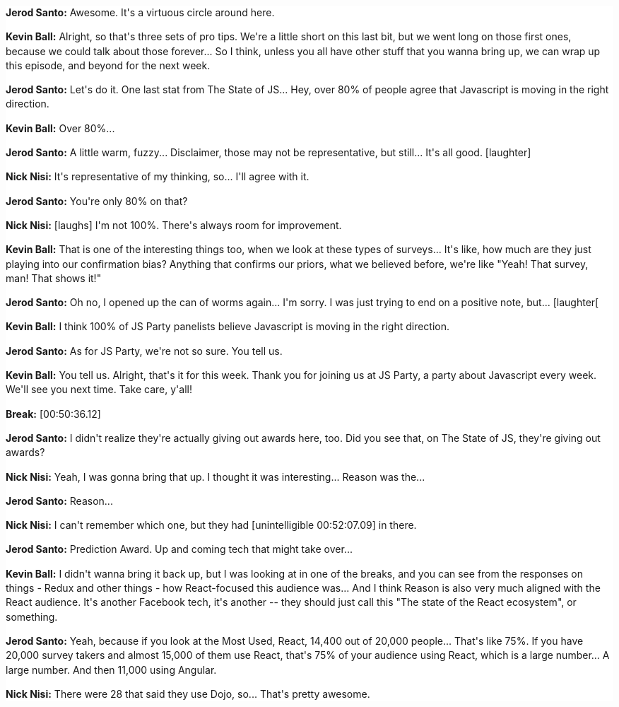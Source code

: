 **Jerod Santo:** Awesome. It's a virtuous circle around here.

**Kevin Ball:** Alright, so that's three sets of pro tips. We're a little short on this last bit, but we went long on those first ones, because we could talk about those forever... So I think, unless you all have other stuff that you wanna bring up, we can wrap up this episode, and beyond for the next week.

**Jerod Santo:** Let's do it. One last stat from The State of JS... Hey, over 80% of people agree that Javascript is moving in the right direction.

**Kevin Ball:** Over 80%...

**Jerod Santo:** A little warm, fuzzy... Disclaimer, those may not be representative, but still... It's all good. \[laughter\]

**Nick Nisi:** It's representative of my thinking, so... I'll agree with it.

**Jerod Santo:** You're only 80% on that?

**Nick Nisi:** \[laughs\] I'm not 100%. There's always room for improvement.

**Kevin Ball:** That is one of the interesting things too, when we look at these types of surveys... It's like, how much are they just playing into our confirmation bias? Anything that confirms our priors, what we believed before, we're like "Yeah! That survey, man! That shows it!"

**Jerod Santo:** Oh no, I opened up the can of worms again... I'm sorry. I was just trying to end on a positive note, but... \[laughter\[

**Kevin Ball:** I think 100% of JS Party panelists believe Javascript is moving in the right direction.

**Jerod Santo:** As for JS Party, we're not so sure. You tell us.

**Kevin Ball:** You tell us. Alright, that's it for this week. Thank you for joining us at JS Party, a party about Javascript every week. We'll see you next time. Take care, y'all!

**Break:** \[00:50:36.12\]

**Jerod Santo:** I didn't realize they're actually giving out awards here, too. Did you see that, on The State of JS, they're giving out awards?

**Nick Nisi:** Yeah, I was gonna bring that up. I thought it was interesting... Reason was the...

**Jerod Santo:** Reason...

**Nick Nisi:** I can't remember which one, but they had \[unintelligible 00:52:07.09\] in there.

**Jerod Santo:** Prediction Award. Up and coming tech that might take over...

**Kevin Ball:** I didn't wanna bring it back up, but I was looking at in one of the breaks, and you can see from the responses on things - Redux and other things - how React-focused this audience was... And I think Reason is also very much aligned with the React audience. It's another Facebook tech, it's another -- they should just call this "The state of the React ecosystem", or something.

**Jerod Santo:** Yeah, because if you look at the Most Used, React, 14,400 out of 20,000 people... That's like 75%. If you have 20,000 survey takers and almost 15,000 of them use React, that's 75% of your audience using React, which is a large number... A large number. And then 11,000 using Angular.

**Nick Nisi:** There were 28 that said they use Dojo, so... That's pretty awesome.
